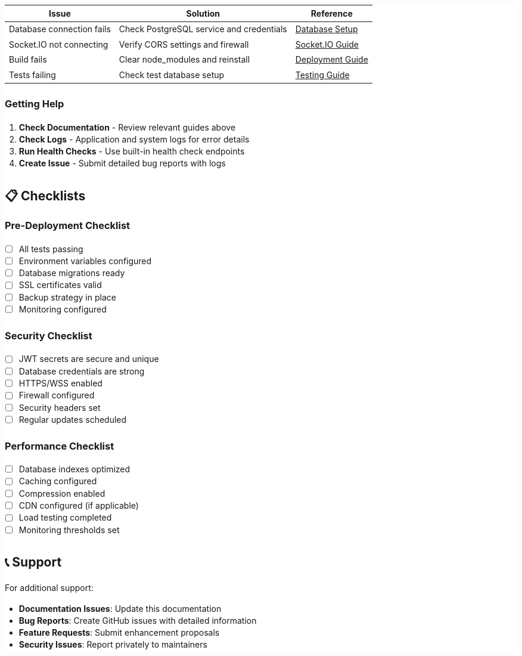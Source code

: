 | Issue | Solution | Reference |
|-------|----------|-----------|
| Database connection fails | Check PostgreSQL service and credentials | [Database Setup](../backend/DATABASE_SETUP.md) |
| Socket.IO not connecting | Verify CORS settings and firewall | [Socket.IO Guide](SOCKET_IO.md) |
| Build fails | Clear node_modules and reinstall | [Deployment Guide](DEPLOYMENT.md#troubleshooting) |
| Tests failing | Check test database setup | [Testing Guide](../TESTING.md) |

### Getting Help

1. **Check Documentation** - Review relevant guides above
2. **Check Logs** - Application and system logs for error details
3. **Run Health Checks** - Use built-in health check endpoints
4. **Create Issue** - Submit detailed bug reports with logs

## 📋 Checklists

### Pre-Deployment Checklist

- [ ] All tests passing
- [ ] Environment variables configured
- [ ] Database migrations ready
- [ ] SSL certificates valid
- [ ] Backup strategy in place
- [ ] Monitoring configured

### Security Checklist

- [ ] JWT secrets are secure and unique
- [ ] Database credentials are strong
- [ ] HTTPS/WSS enabled
- [ ] Firewall configured
- [ ] Security headers set
- [ ] Regular updates scheduled

### Performance Checklist

- [ ] Database indexes optimized
- [ ] Caching configured
- [ ] Compression enabled
- [ ] CDN configured (if applicable)
- [ ] Load testing completed
- [ ] Monitoring thresholds set

## 📞 Support

For additional support:

- **Documentation Issues**: Update this documentation
- **Bug Reports**: Create GitHub issues with detailed information
- **Feature Requests**: Submit enhancement proposals
- **Security Issues**: Report privately to maintainers
